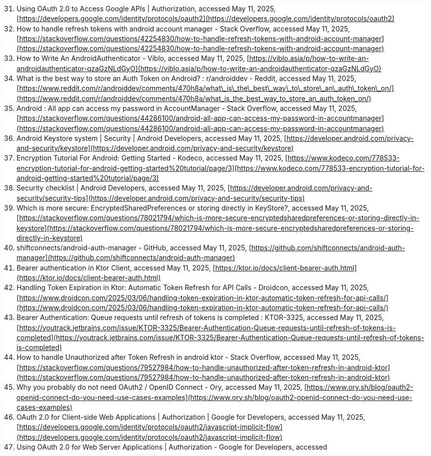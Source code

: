 31. Using OAuth 2.0 to Access Google APIs | Authorization, accessed May 11,
    2025, [https://developers.google.com/identity/protocols/oauth2](https://developers.google.com/identity/protocols/oauth2)
32. How to handle refresh tokens with android account manager \- Stack Overflow, accessed May 11,
    2025, [https://stackoverflow.com/questions/42254830/how-to-handle-refresh-tokens-with-android-account-manager](https://stackoverflow.com/questions/42254830/how-to-handle-refresh-tokens-with-android-account-manager)
33. How to Write An AndroidAuthenticator \- Viblo, accessed May 11,
    2025, [https://viblo.asia/p/how-to-write-an-androidauthenticator-qzaGzNLdGyO](https://viblo.asia/p/how-to-write-an-androidauthenticator-qzaGzNLdGyO)
34. What is the best way to store an Auth Token on Android? : r/androiddev \- Reddit, accessed May
    11,
    2025, [https://www.reddit.com/r/androiddev/comments/470h8a/what\_is\_the\_best\_way\_to\_store\_an\_auth\_token\_on/](https://www.reddit.com/r/androiddev/comments/470h8a/what_is_the_best_way_to_store_an_auth_token_on/)
35. Android : All app can access my password in AccountManager \- Stack Overflow, accessed May 11,
    2025, [https://stackoverflow.com/questions/44286100/android-all-app-can-access-my-password-in-accountmanager](https://stackoverflow.com/questions/44286100/android-all-app-can-access-my-password-in-accountmanager)
36. Android Keystore system | Security | Android Developers, accessed May 11,
    2025, [https://developer.android.com/privacy-and-security/keystore](https://developer.android.com/privacy-and-security/keystore)
37. Encryption Tutorial For Android: Getting Started \- Kodeco, accessed May 11,
    2025, [https://www.kodeco.com/778533-encryption-tutorial-for-android-getting-started%20tutorial/page/3](https://www.kodeco.com/778533-encryption-tutorial-for-android-getting-started%20tutorial/page/3)
38. Security checklist | Android Developers, accessed May 11,
    2025, [https://developer.android.com/privacy-and-security/security-tips](https://developer.android.com/privacy-and-security/security-tips)
39. Which is more secure: EncryptedSharedPreferences or storing directly in KeyStore?, accessed May
    11,
    2025, [https://stackoverflow.com/questions/78021794/which-is-more-secure-encryptedsharedpreferences-or-storing-directly-in-keystore](https://stackoverflow.com/questions/78021794/which-is-more-secure-encryptedsharedpreferences-or-storing-directly-in-keystore)
40. shiftconnects/android-auth-manager \- GitHub, accessed May 11,
    2025, [https://github.com/shiftconnects/android-auth-manager](https://github.com/shiftconnects/android-auth-manager)
41. Bearer authentication in Ktor Client, accessed May 11,
    2025, [https://ktor.io/docs/client-bearer-auth.html](https://ktor.io/docs/client-bearer-auth.html)
42. Handling Token Expiration in Ktor: Automatic Token Refresh for API Calls \- Droidcon, accessed
    May 11,
    2025, [https://www.droidcon.com/2025/03/06/handling-token-expiration-in-ktor-automatic-token-refresh-for-api-calls/](https://www.droidcon.com/2025/03/06/handling-token-expiration-in-ktor-automatic-token-refresh-for-api-calls/)
43. Bearer Authentication: Queue requests until refresh of tokens is completed : KTOR-3325, accessed
    May 11,
    2025, [https://youtrack.jetbrains.com/issue/KTOR-3325/Bearer-Authentication-Queue-requests-until-refresh-of-tokens-is-completed](https://youtrack.jetbrains.com/issue/KTOR-3325/Bearer-Authentication-Queue-requests-until-refresh-of-tokens-is-completed)
44. How to handle Unauthorized after Token Refresh in android ktor \- Stack Overflow, accessed May
    11,
    2025, [https://stackoverflow.com/questions/79527984/how-to-handle-unauthorized-after-token-refresh-in-android-ktor](https://stackoverflow.com/questions/79527984/how-to-handle-unauthorized-after-token-refresh-in-android-ktor)
45. Why you probably do not need OAuth2 / OpenID Connect \- Ory, accessed May 11,
    2025, [https://www.ory.sh/blog/oauth2-openid-connect-do-you-need-use-cases-examples](https://www.ory.sh/blog/oauth2-openid-connect-do-you-need-use-cases-examples)
46. OAuth 2.0 for Client-side Web Applications | Authorization | Google for Developers, accessed May
    11,
    2025, [https://developers.google.com/identity/protocols/oauth2/javascript-implicit-flow](https://developers.google.com/identity/protocols/oauth2/javascript-implicit-flow)
47. Using OAuth 2.0 for Web Server Applications | Authorization \- Google for Developers, accessed